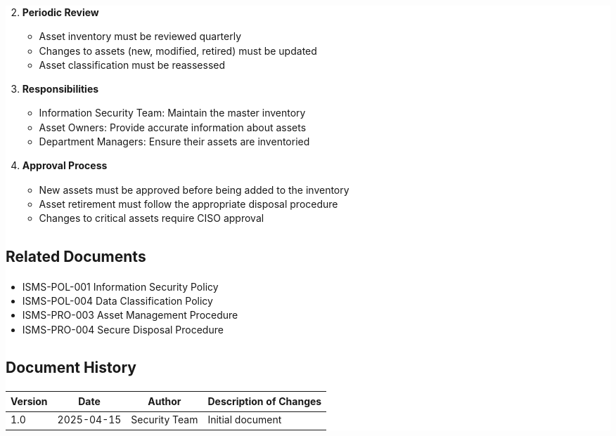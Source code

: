 2. **Periodic Review**
   - Asset inventory must be reviewed quarterly
   - Changes to assets (new, modified, retired) must be updated
   - Asset classification must be reassessed

3. **Responsibilities**
   - Information Security Team: Maintain the master inventory
   - Asset Owners: Provide accurate information about assets
   - Department Managers: Ensure their assets are inventoried

4. **Approval Process**
   - New assets must be approved before being added to the inventory
   - Asset retirement must follow the appropriate disposal procedure
   - Changes to critical assets require CISO approval

## Related Documents

- ISMS-POL-001 Information Security Policy
- ISMS-POL-004 Data Classification Policy
- ISMS-PRO-003 Asset Management Procedure
- ISMS-PRO-004 Secure Disposal Procedure

## Document History

| Version | Date | Author | Description of Changes |
|---------|------|--------|------------------------|
| 1.0 | 2025-04-15 | Security Team | Initial document | 